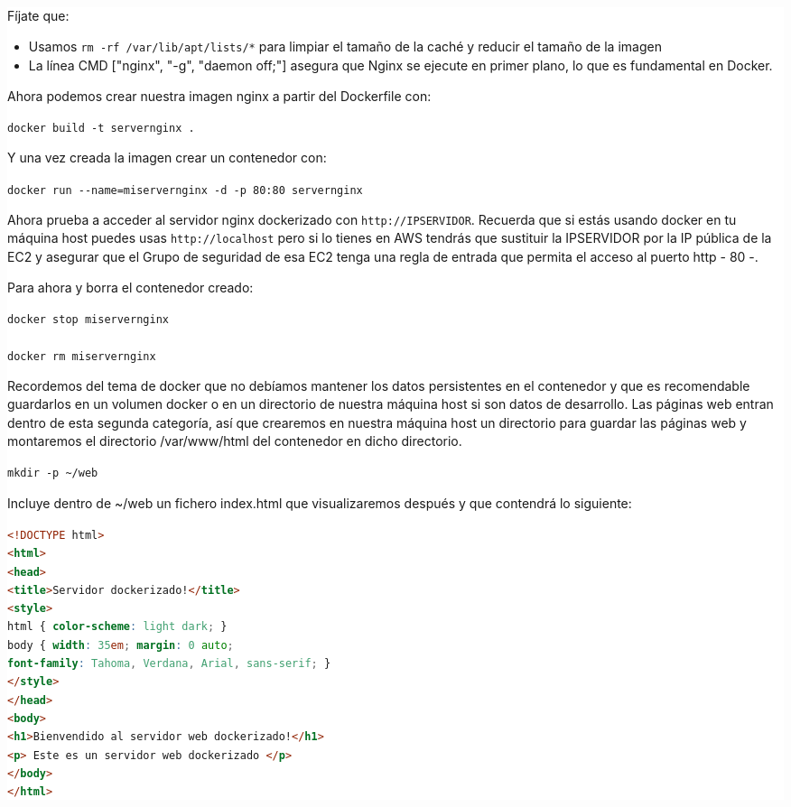 Fíjate que: 

* Usamos `rm -rf /var/lib/apt/lists/*` para limpiar el tamaño de la caché y reducir el tamaño de la imagen
* La línea CMD ["nginx", "-g", "daemon off;"] asegura que Nginx se ejecute en primer plano, lo que es fundamental en Docker.

Ahora podemos crear nuestra imagen nginx a partir del Dockerfile con:

```
docker build -t servernginx .
```

Y una vez creada la imagen crear un contenedor con:

```
docker run --name=miservernginx -d -p 80:80 servernginx
```

Ahora prueba a acceder al servidor nginx dockerizado con `http://IPSERVIDOR`. Recuerda que si estás usando docker en tu máquina host puedes usas `http://localhost` pero si lo tienes en AWS tendrás que sustituir la IPSERVIDOR por la IP pública de la EC2 y asegurar que el Grupo de seguridad de esa EC2 tenga una regla de entrada que permita el acceso al puerto http - 80 -.

Para ahora y borra el contenedor creado:

```
docker stop miservernginx 

docker rm miservernginx  
```

Recordemos del tema de docker que no debíamos mantener los datos persistentes en el contenedor y que es recomendable guardarlos en un volumen docker o en un directorio de nuestra máquina host si son datos de desarrollo. Las páginas web entran dentro de esta segunda categoría, así que crearemos en nuestra máquina host un directorio para guardar las páginas web y montaremos el directorio /var/www/html del contenedor en dicho directorio.


```
mkdir -p ~/web
```

Incluye dentro de ~/web un fichero index.html que visualizaremos después y que contendrá lo siguiente:

```html
<!DOCTYPE html>
<html>
<head>
<title>Servidor dockerizado!</title>
<style>
html { color-scheme: light dark; }
body { width: 35em; margin: 0 auto;
font-family: Tahoma, Verdana, Arial, sans-serif; }
</style>
</head>
<body>
<h1>Bienvendido al servidor web dockerizado!</h1>
<p> Este es un servidor web dockerizado </p>
</body>
</html>

```
